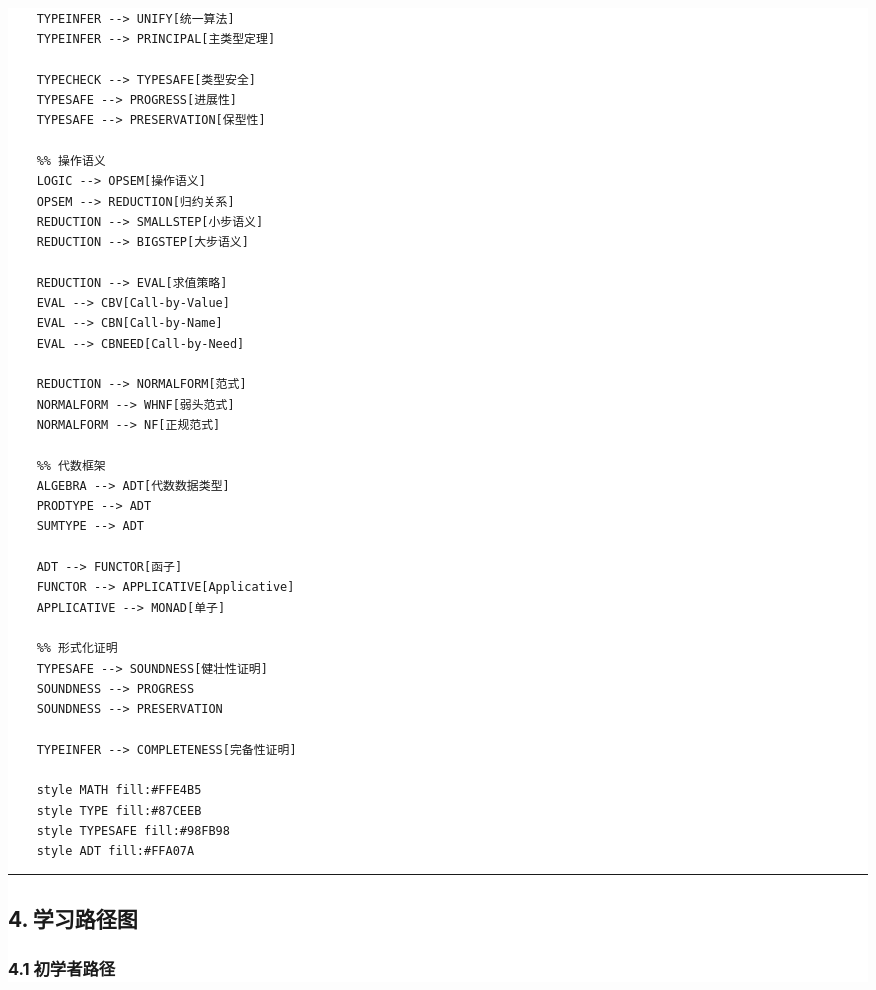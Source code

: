 ```mermaid
    TYPEINFER --> UNIFY[统一算法]
    TYPEINFER --> PRINCIPAL[主类型定理]
    
    TYPECHECK --> TYPESAFE[类型安全]
    TYPESAFE --> PROGRESS[进展性]
    TYPESAFE --> PRESERVATION[保型性]
    
    %% 操作语义
    LOGIC --> OPSEM[操作语义]
    OPSEM --> REDUCTION[归约关系]
    REDUCTION --> SMALLSTEP[小步语义]
    REDUCTION --> BIGSTEP[大步语义]
    
    REDUCTION --> EVAL[求值策略]
    EVAL --> CBV[Call-by-Value]
    EVAL --> CBN[Call-by-Name]
    EVAL --> CBNEED[Call-by-Need]
    
    REDUCTION --> NORMALFORM[范式]
    NORMALFORM --> WHNF[弱头范式]
    NORMALFORM --> NF[正规范式]
    
    %% 代数框架
    ALGEBRA --> ADT[代数数据类型]
    PRODTYPE --> ADT
    SUMTYPE --> ADT
    
    ADT --> FUNCTOR[函子]
    FUNCTOR --> APPLICATIVE[Applicative]
    APPLICATIVE --> MONAD[单子]
    
    %% 形式化证明
    TYPESAFE --> SOUNDNESS[健壮性证明]
    SOUNDNESS --> PROGRESS
    SOUNDNESS --> PRESERVATION
    
    TYPEINFER --> COMPLETENESS[完备性证明]
    
    style MATH fill:#FFE4B5
    style TYPE fill:#87CEEB
    style TYPESAFE fill:#98FB98
    style ADT fill:#FFA07A
```

---

## 4. 学习路径图

### 4.1 初学者路径
